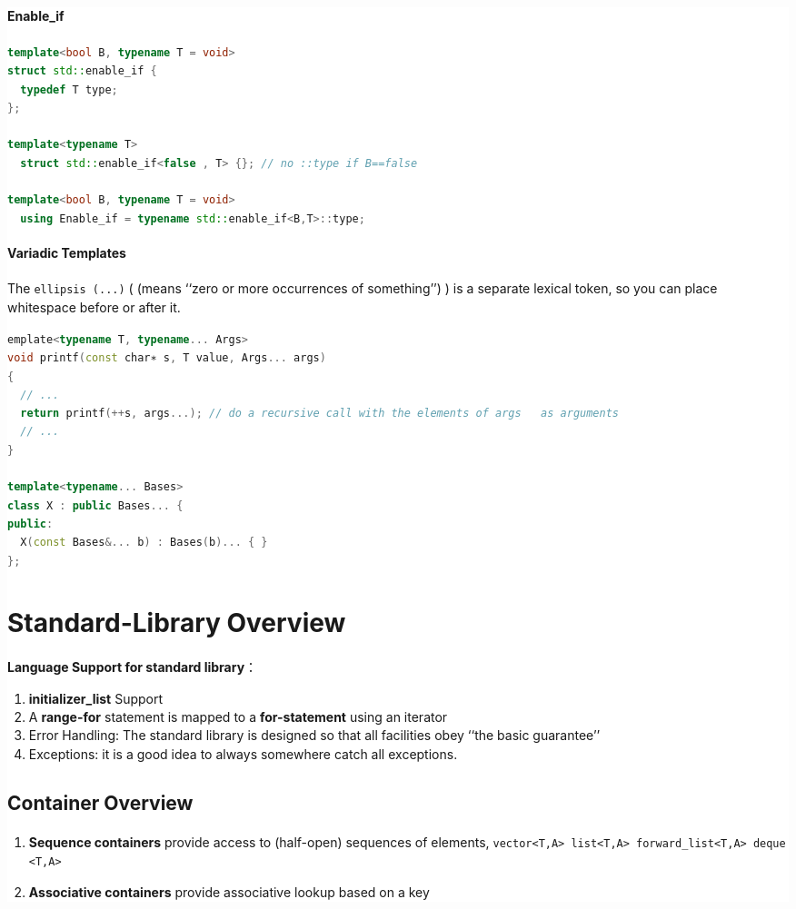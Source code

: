 #### Enable_if  

```c++
template<bool B, typename T = void>
struct std::enable_if {
  typedef T type;
};

template<typename T>
  struct std::enable_if<false , T> {}; // no ::type if B==false

template<bool B, typename T = void>
  using Enable_if = typename std::enable_if<B,T>::type;
```

#### Variadic Templates  

The `ellipsis (...)` ( (means ‘‘zero or more occurrences of something’’)  ) is a separate lexical token, so you can place whitespace before or after it.

```C++
emplate<typename T, typename... Args>
void printf(const char∗ s, T value, Args... args)
{
  // ...
  return printf(++s, args...); // do a recursive call with the elements of args   as arguments
  // ...
}

template<typename... Bases>
class X : public Bases... {
public:
  X(const Bases&... b) : Bases(b)... { }
};
```

# Standard-Library Overview  

**Language Support for standard library**：

1.  **initializer_list** Support  
2. A **range-for** statement is mapped to a **for-statement** using an iterator  
3. Error Handling: The standard library is designed so that all facilities obey ‘‘the basic guarantee’’   
4. Exceptions: it is a good idea to always somewhere catch all exceptions.  

## Container Overview  

1. **Sequence containers** provide access to (half-open) sequences of elements, `vector<T,A> list<T,A> forward_list<T,A> deque<T,A>`

2. **Associative containers** provide associative lookup based on a key  
   